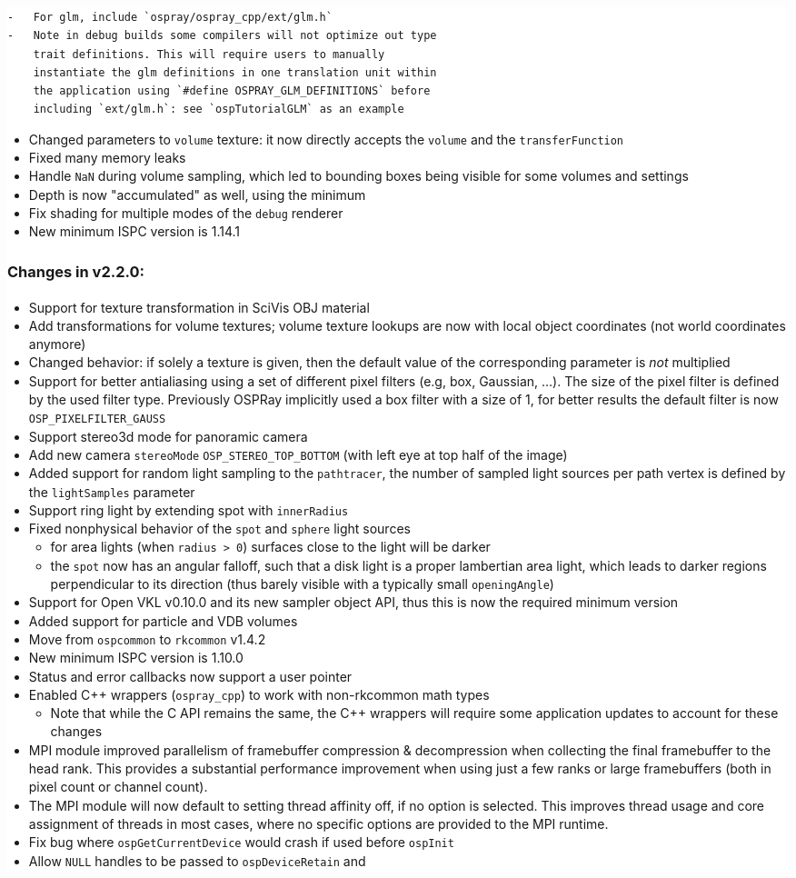     -   For glm, include `ospray/ospray_cpp/ext/glm.h`
    -   Note in debug builds some compilers will not optimize out type
        trait definitions. This will require users to manually
        instantiate the glm definitions in one translation unit within
        the application using `#define OSPRAY_GLM_DEFINITIONS` before
        including `ext/glm.h`: see `ospTutorialGLM` as an example
-   Changed parameters to `volume` texture: it now directly accepts the
    `volume` and the `transferFunction`
-   Fixed many memory leaks
-   Handle `NaN` during volume sampling, which led to bounding boxes
    being visible for some volumes and settings
-   Depth is now "accumulated" as well, using the minimum
-   Fix shading for multiple modes of the `debug` renderer
-   New minimum ISPC version is 1.14.1

### Changes in v2.2.0:

-   Support for texture transformation in SciVis OBJ material
-   Add transformations for volume textures; volume texture lookups are
    now with local object coordinates (not world coordinates anymore)
-   Changed behavior: if solely a texture is given, then the default
    value of the corresponding parameter is *not* multiplied
-   Support for better antialiasing using a set of different pixel
    filters (e.g, box, Gaussian, ...). The size of the pixel filter is
    defined by the used filter type. Previously OSPRay implicitly used a
    box filter with a size of 1, for better results the default filter
    is now `OSP_PIXELFILTER_GAUSS`
-   Support stereo3d mode for panoramic camera
-   Add new camera `stereoMode` `OSP_STEREO_TOP_BOTTOM` (with left eye
    at top half of the image)
-   Added support for random light sampling to the `pathtracer`, the
    number of sampled light sources per path vertex is defined by the
    `lightSamples` parameter
-   Support ring light by extending spot with `innerRadius`
-   Fixed nonphysical behavior of the `spot` and `sphere` light sources
    -   for area lights (when `radius > 0`) surfaces close to the light
        will be darker
    -   the `spot` now has an angular falloff, such that a disk light is
        a proper lambertian area light, which leads to darker regions
        perpendicular to its direction (thus barely visible with a
        typically small `openingAngle`)
-   Support for Open VKL v0.10.0 and its new sampler object API, thus
    this is now the required minimum version
-   Added support for particle and VDB volumes
-   Move from `ospcommon` to `rkcommon` v1.4.2
-   New minimum ISPC version is 1.10.0
-   Status and error callbacks now support a user pointer
-   Enabled C++ wrappers (`ospray_cpp`) to work with non-rkcommon math
    types
    -   Note that while the C API remains the same, the C++ wrappers
        will require some application updates to account for these
        changes
-   MPI module improved parallelism of framebuffer compression &
    decompression when collecting the final framebuffer to the head
    rank. This provides a substantial performance improvement when using
    just a few ranks or large framebuffers (both in pixel count or
    channel count).
-   The MPI module will now default to setting thread affinity off, if
    no option is selected. This improves thread usage and core
    assignment of threads in most cases, where no specific options are
    provided to the MPI runtime.
-   Fix bug where `ospGetCurrentDevice` would crash if used before
    `ospInit`
-   Allow `NULL` handles to be passed to `ospDeviceRetain` and